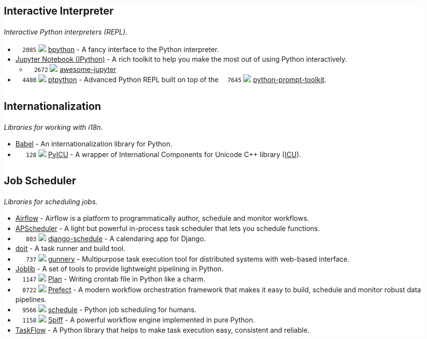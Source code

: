 ## Interactive Interpreter

*Interactive Python interpreters (REPL).*

* <code>&nbsp;&nbsp;2085</code> ![](https://img.shields.io/github/last-commit/bpython/bpython) [bpython](https://github.com/bpython/bpython) - A fancy interface to the Python interpreter.
* [Jupyter Notebook (IPython)](https://jupyter.org) - A rich toolkit to help you make the most out of using Python interactively.
    * <code>&nbsp;&nbsp;2672</code> ![](https://img.shields.io/github/last-commit/markusschanta/awesome-jupyter) [awesome-jupyter](https://github.com/markusschanta/awesome-jupyter)
* <code>&nbsp;&nbsp;4480</code> ![](https://img.shields.io/github/last-commit/jonathanslenders/ptpython) [ptpython](https://github.com/jonathanslenders/ptpython) - Advanced Python REPL built on top of the <code>&nbsp;&nbsp;7645</code> ![](https://img.shields.io/github/last-commit/jonathanslenders/python-prompt-toolkit) [python-prompt-toolkit](https://github.com/jonathanslenders/python-prompt-toolkit).

## Internationalization

*Libraries for working with i18n.*

* [Babel](http://babel.pocoo.org/en/latest/) - An internationalization library for Python.
* <code>&nbsp;&nbsp;&nbsp;128</code> ![](https://img.shields.io/github/last-commit/ovalhub/pyicu) [PyICU](https://github.com/ovalhub/pyicu) - A wrapper of International Components for Unicode C++ library ([ICU](http://site.icu-project.org/)).

## Job Scheduler

*Libraries for scheduling jobs.*

* [Airflow](https://airflow.apache.org/) - Airflow is a platform to programmatically author, schedule and monitor workflows.
* [APScheduler](http://apscheduler.readthedocs.io/en/latest/) - A light but powerful in-process task scheduler that lets you schedule functions.
* <code>&nbsp;&nbsp;&nbsp;803</code> ![](https://img.shields.io/github/last-commit/thauber/django-schedule) [django-schedule](https://github.com/thauber/django-schedule) - A calendaring app for Django.
* [doit](http://pydoit.org/) - A task runner and build tool.
* <code>&nbsp;&nbsp;&nbsp;737</code> ![](https://img.shields.io/github/last-commit/gunnery/gunnery) [gunnery](https://github.com/gunnery/gunnery) - Multipurpose task execution tool for distributed systems with web-based interface.
* [Joblib](https://joblib.readthedocs.io/) - A set of tools to provide lightweight pipelining in Python.
* <code>&nbsp;&nbsp;1147</code> ![](https://img.shields.io/github/last-commit/fengsp/plan) [Plan](https://github.com/fengsp/plan) - Writing crontab file in Python like a charm.
* <code>&nbsp;&nbsp;8722</code> ![](https://img.shields.io/github/last-commit/PrefectHQ/prefect) [Prefect](https://github.com/PrefectHQ/prefect) - A modern workflow orchestration framework that makes it easy to build, schedule and monitor robust data pipelines.
* <code>&nbsp;&nbsp;9566</code> ![](https://img.shields.io/github/last-commit/dbader/schedule) [schedule](https://github.com/dbader/schedule) - Python job scheduling for humans.
* <code>&nbsp;&nbsp;1158</code> ![](https://img.shields.io/github/last-commit/knipknap/SpiffWorkflow) [Spiff](https://github.com/knipknap/SpiffWorkflow) - A powerful workflow engine implemented in pure Python.
* [TaskFlow](https://docs.openstack.org/developer/taskflow/) - A Python library that helps to make task execution easy, consistent and reliable.
